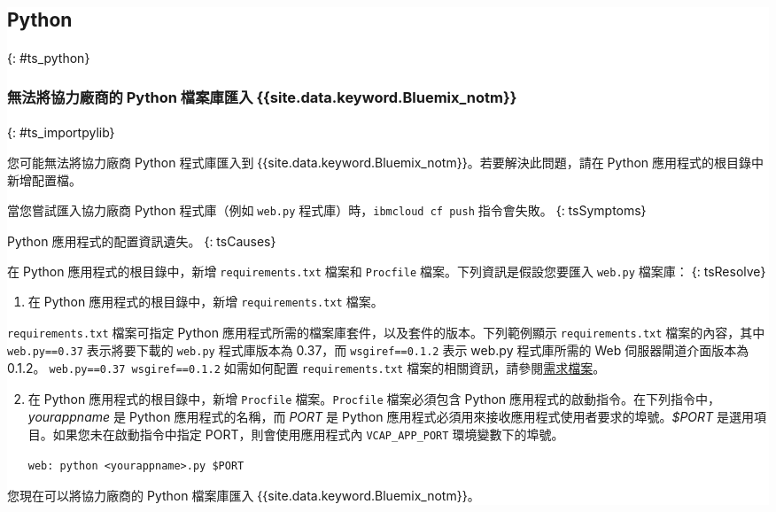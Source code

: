 



## Python
{: #ts_python}

### 無法將協力廠商的 Python 檔案庫匯入 {{site.data.keyword.Bluemix_notm}}
{: #ts_importpylib}

您可能無法將協力廠商 Python 程式庫匯入到 {{site.data.keyword.Bluemix_notm}}。若要解決此問題，請在 Python 應用程式的根目錄中新增配置檔。

當您嘗試匯入協力廠商 Python 程式庫（例如 `web.py` 程式庫）時，`ibmcloud cf push` 指令會失敗。
{: tsSymptoms}

Python 應用程式的配置資訊遺失。
{: tsCauses}

在 Python 應用程式的根目錄中，新增 `requirements.txt` 檔案和 `Procfile` 檔案。下列資訊是假設您要匯入 `web.py` 檔案庫：
{: tsResolve}

 1. 在 Python 應用程式的根目錄中，新增 `requirements.txt` 檔案。

 `requirements.txt` 檔案可指定 Python 應用程式所需的檔案庫套件，以及套件的版本。下列範例顯示 `requirements.txt` 檔案的內容，其中 `web.py==0.37` 表示將要下載的 `web.py` 程式庫版本為 0.37，而 `wsgiref==0.1.2` 表示 web.py 程式庫所需的 Web 伺服器閘道介面版本為 0.1.2。
	 ```
	 web.py==0.37
     wsgiref==0.1.2
	 ```
	 如需如何配置 `requirements.txt` 檔案的相關資訊，請參閱[需求檔案](https://pip.readthedocs.org/en/1.1/requirements.html)。


 2. 在 Python 應用程式的根目錄中，新增 `Procfile` 檔案。`Procfile` 檔案必須包含 Python 應用程式的啟動指令。在下列指令中，*yourappname* 是 Python 應用程式的名稱，而 *PORT* 是 Python 應用程式必須用來接收應用程式使用者要求的埠號。*$PORT* 是選用項目。如果您未在啟動指令中指定 PORT，則會使用應用程式內 `VCAP_APP_PORT` 環境變數下的埠號。
	```
	web: python <yourappname>.py $PORT
	```

您現在可以將協力廠商的 Python 檔案庫匯入 {{site.data.keyword.Bluemix_notm}}。
